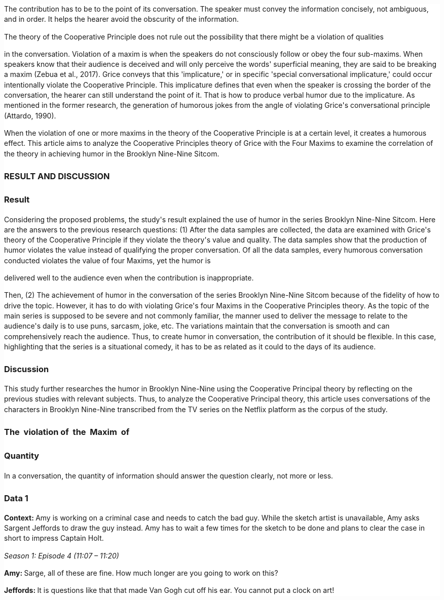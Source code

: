 <p><span class="font4">The contribution has to be to the point of its conversation. The speaker must convey the information concisely, not ambiguous, and in order. It helps the hearer avoid the obscurity of the information.</span></p>
<p><span class="font4">The theory of the Cooperative Principle does not rule out the possibility that there might be a violation of qualities</span></p>
<p><span class="font4">in the conversation. Violation of a maxim is when the speakers do not consciously follow or obey the four sub-maxims. When speakers know that their audience is deceived and will only perceive the words' superficial meaning, they are said to be breaking a maxim (Zebua et al., 2017). Grice conveys that this 'implicature,' or in specific 'special conversational implicature,' could occur intentionally violate the Cooperative Principle. This implicature defines that even when the speaker is crossing the border of the conversation, the hearer can still understand the point of it. That is how to produce verbal humor due to the implicature. As mentioned in the former research, the generation of humorous jokes from the angle of violating Grice's conversational principle (Attardo, 1990).</span></p>
<p><span class="font4">When the violation of one or more maxims in the theory of the Cooperative Principle is at a certain level, it creates a humorous effect. This article aims to analyze the Cooperative Principles theory of Grice with the Four Maxims to examine the correlation of the theory in achieving humor in the Brooklyn Nine-Nine Sitcom.</span></p>
<h3><a name="bookmark16"></a><span class="font4" style="font-weight:bold;"><a name="bookmark17"></a>RESULT AND DISCUSSION</span></h3>
<h3><a name="bookmark18"></a><span class="font4" style="font-weight:bold;"><a name="bookmark19"></a>Result</span></h3>
<p><span class="font4">Considering the proposed problems, the study's result explained the use of humor in the series Brooklyn Nine-Nine Sitcom. Here are the answers to the previous research questions: (1) After the data samples are collected, the data are examined with Grice's theory of the Cooperative Principle if they violate the theory's value and quality. The data samples show that the production of humor violates the value instead of qualifying the proper conversation. Of all the data samples, every humorous conversation conducted violates the value of four Maxims, yet the humor is</span></p>
<p><span class="font4">delivered well to the audience even when the contribution is inappropriate.</span></p>
<p><span class="font4">Then, (2) The achievement of humor in the conversation of the series Brooklyn Nine-Nine Sitcom because of the fidelity of how to drive the topic. However, it has to do with violating Grice's four Maxims in the Cooperative Principles theory. As the topic of the main series is supposed to be severe and not commonly familiar, the manner used to deliver the message to relate to the audience's daily is to use puns, sarcasm, joke, etc. The variations maintain that the conversation is smooth and can comprehensively reach the audience. Thus, to create humor in conversation, the contribution of it should be flexible. In this case, highlighting that the series is a situational comedy, it has to be as related as it could to the days of its audience.</span></p>
<h3><a name="bookmark20"></a><span class="font4" style="font-weight:bold;"><a name="bookmark21"></a>Discussion</span></h3>
<p><span class="font4">This study further researches the humor in Brooklyn Nine-Nine using the Cooperative Principal theory by reflecting on the previous studies with relevant subjects. Thus, to analyze the Cooperative Principal theory, this article uses conversations of the characters in Brooklyn Nine-Nine transcribed from the TV series on the Netflix platform as the corpus of the study.</span></p>
<h3><a name="bookmark22"></a><span class="font4" style="font-weight:bold;"><a name="bookmark23"></a>The &nbsp;violation of &nbsp;the &nbsp;Maxim &nbsp;of</span><br><br><span class="font4" style="font-weight:bold;"><a name="bookmark24"></a>Quantity</span></h3>
<p><span class="font4">In a conversation, the quantity of information should answer the question clearly, not more or less.</span></p>
<h3><a name="bookmark25"></a><span class="font4" style="font-weight:bold;"><a name="bookmark26"></a>Data 1</span></h3>
<p><span class="font4" style="font-weight:bold;">Context: </span><span class="font4">Amy is working on a criminal case and needs to catch the bad guy. While the sketch artist is unavailable, Amy asks Sargent Jeffords to draw the guy instead. Amy has to wait a few times for the sketch to be done and plans to clear the case in short to impress Captain Holt.</span></p>
<p><span class="font4" style="font-style:italic;">Season 1: Episode 4 (11:07 – 11:20)</span></p>
<p><span class="font4" style="font-weight:bold;">Amy: </span><span class="font4">Sarge, all of these are fine. How much longer are you going to work on this?</span></p>
<p><span class="font4" style="font-weight:bold;">Jeffords: </span><span class="font4">It is questions like that that made Van Gogh cut off his ear. You cannot put a clock on art!</span></p>